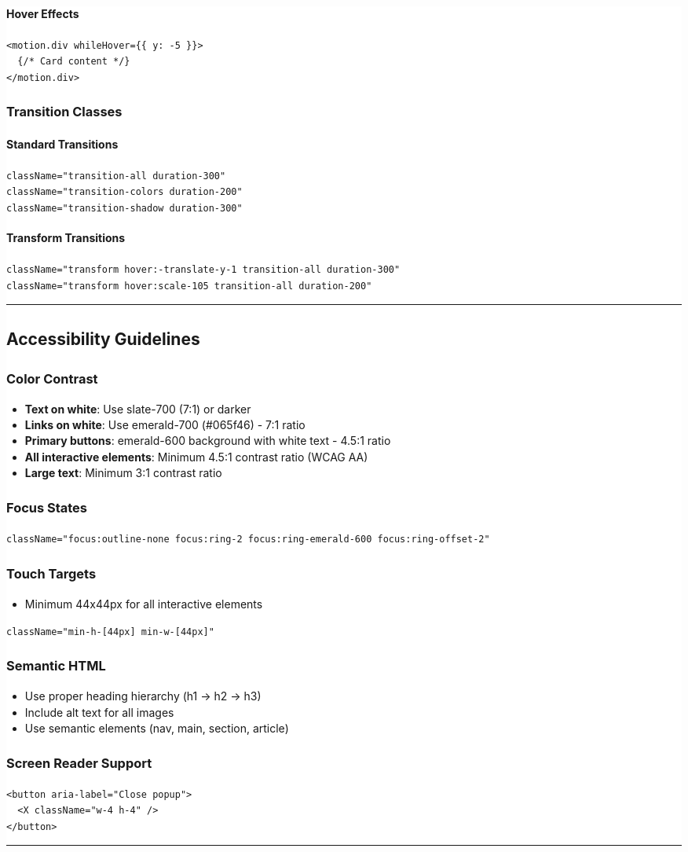 #### Hover Effects
```tsx
<motion.div whileHover={{ y: -5 }}>
  {/* Card content */}
</motion.div>
```

### Transition Classes

#### Standard Transitions
```tsx
className="transition-all duration-300"
className="transition-colors duration-200"
className="transition-shadow duration-300"
```

#### Transform Transitions
```tsx
className="transform hover:-translate-y-1 transition-all duration-300"
className="transform hover:scale-105 transition-all duration-200"
```

---

## Accessibility Guidelines

### Color Contrast
- **Text on white**: Use slate-700 (7:1) or darker
- **Links on white**: Use emerald-700 (#065f46) - 7:1 ratio
- **Primary buttons**: emerald-600 background with white text - 4.5:1 ratio
- **All interactive elements**: Minimum 4.5:1 contrast ratio (WCAG AA)
- **Large text**: Minimum 3:1 contrast ratio

### Focus States
```tsx
className="focus:outline-none focus:ring-2 focus:ring-emerald-600 focus:ring-offset-2"
```

### Touch Targets
- Minimum 44x44px for all interactive elements
```tsx
className="min-h-[44px] min-w-[44px]"
```

### Semantic HTML
- Use proper heading hierarchy (h1 → h2 → h3)
- Include alt text for all images
- Use semantic elements (nav, main, section, article)

### Screen Reader Support
```tsx
<button aria-label="Close popup">
  <X className="w-4 h-4" />
</button>
```

---
